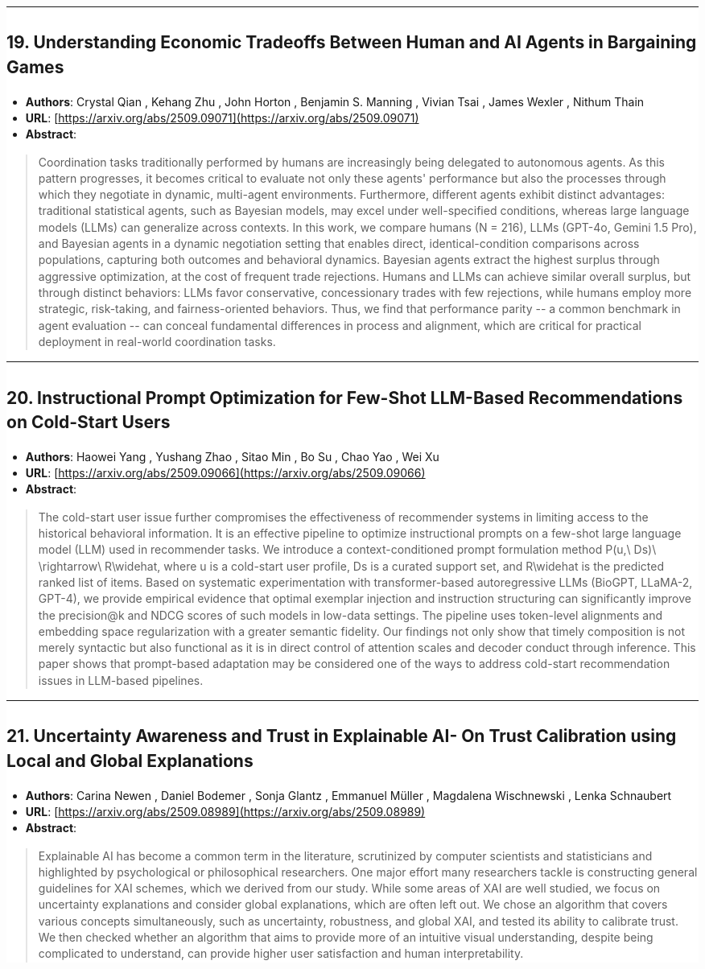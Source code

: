 
---

## 19. Understanding Economic Tradeoffs Between Human and AI Agents in Bargaining Games
- **Authors**: Crystal Qian , Kehang Zhu , John Horton , Benjamin S. Manning , Vivian Tsai , James Wexler , Nithum Thain
- **URL**: [https://arxiv.org/abs/2509.09071](https://arxiv.org/abs/2509.09071)
- **Abstract**:
> Coordination tasks traditionally performed by humans are increasingly being delegated to autonomous agents. As this pattern progresses, it becomes critical to evaluate not only these agents' performance but also the processes through which they negotiate in dynamic, multi-agent environments. Furthermore, different agents exhibit distinct advantages: traditional statistical agents, such as Bayesian models, may excel under well-specified conditions, whereas large language models (LLMs) can generalize across contexts. In this work, we compare humans (N = 216), LLMs (GPT-4o, Gemini 1.5 Pro), and Bayesian agents in a dynamic negotiation setting that enables direct, identical-condition comparisons across populations, capturing both outcomes and behavioral dynamics. Bayesian agents extract the highest surplus through aggressive optimization, at the cost of frequent trade rejections. Humans and LLMs can achieve similar overall surplus, but through distinct behaviors: LLMs favor conservative, concessionary trades with few rejections, while humans employ more strategic, risk-taking, and fairness-oriented behaviors. Thus, we find that performance parity -- a common benchmark in agent evaluation -- can conceal fundamental differences in process and alignment, which are critical for practical deployment in real-world coordination tasks.

---

## 20. Instructional Prompt Optimization for Few-Shot LLM-Based Recommendations on Cold-Start Users
- **Authors**: Haowei Yang , Yushang Zhao , Sitao Min , Bo Su , Chao Yao , Wei Xu
- **URL**: [https://arxiv.org/abs/2509.09066](https://arxiv.org/abs/2509.09066)
- **Abstract**:
> The cold-start user issue further compromises the effectiveness of recommender systems in limiting access to the historical behavioral information. It is an effective pipeline to optimize instructional prompts on a few-shot large language model (LLM) used in recommender tasks. We introduce a context-conditioned prompt formulation method P(u,\ Ds)\ \rightarrow\ R\widehat, where u is a cold-start user profile, Ds is a curated support set, and R\widehat is the predicted ranked list of items. Based on systematic experimentation with transformer-based autoregressive LLMs (BioGPT, LLaMA-2, GPT-4), we provide empirical evidence that optimal exemplar injection and instruction structuring can significantly improve the precision@k and NDCG scores of such models in low-data settings. The pipeline uses token-level alignments and embedding space regularization with a greater semantic fidelity. Our findings not only show that timely composition is not merely syntactic but also functional as it is in direct control of attention scales and decoder conduct through inference. This paper shows that prompt-based adaptation may be considered one of the ways to address cold-start recommendation issues in LLM-based pipelines.

---

## 21. Uncertainty Awareness and Trust in Explainable AI- On Trust Calibration using Local and Global Explanations
- **Authors**: Carina Newen , Daniel Bodemer , Sonja Glantz , Emmanuel Müller , Magdalena Wischnewski , Lenka Schnaubert
- **URL**: [https://arxiv.org/abs/2509.08989](https://arxiv.org/abs/2509.08989)
- **Abstract**:
> Explainable AI has become a common term in the literature, scrutinized by computer scientists and statisticians and highlighted by psychological or philosophical researchers. One major effort many researchers tackle is constructing general guidelines for XAI schemes, which we derived from our study. While some areas of XAI are well studied, we focus on uncertainty explanations and consider global explanations, which are often left out. We chose an algorithm that covers various concepts simultaneously, such as uncertainty, robustness, and global XAI, and tested its ability to calibrate trust. We then checked whether an algorithm that aims to provide more of an intuitive visual understanding, despite being complicated to understand, can provide higher user satisfaction and human interpretability.
